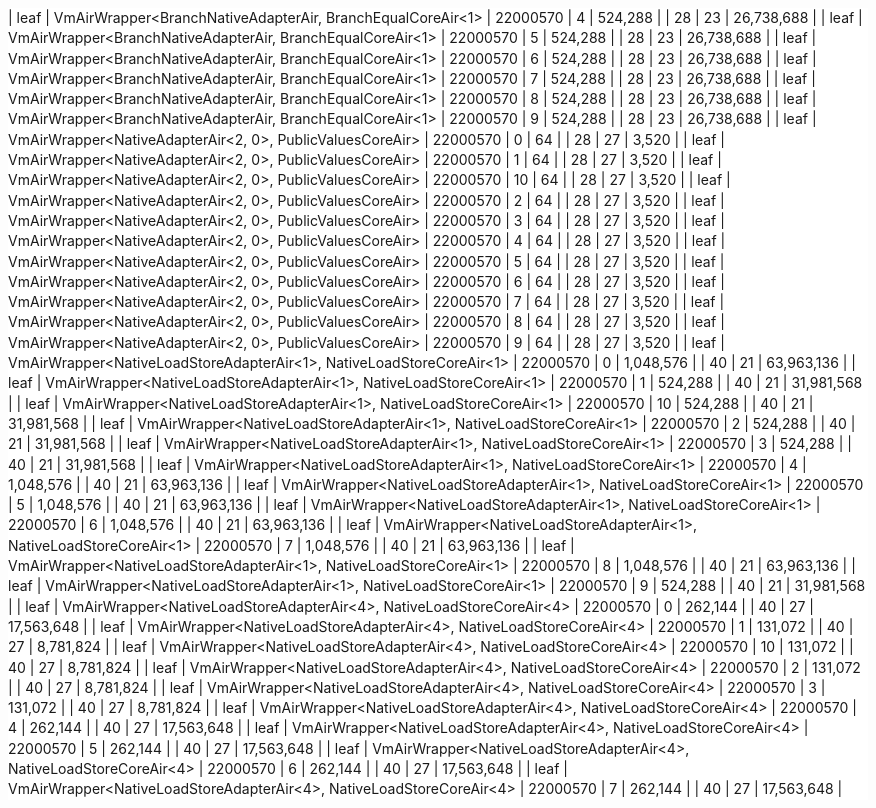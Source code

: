 | leaf | VmAirWrapper<BranchNativeAdapterAir, BranchEqualCoreAir<1> | 22000570 | 4 | 524,288 |  | 28 | 23 | 26,738,688 | 
| leaf | VmAirWrapper<BranchNativeAdapterAir, BranchEqualCoreAir<1> | 22000570 | 5 | 524,288 |  | 28 | 23 | 26,738,688 | 
| leaf | VmAirWrapper<BranchNativeAdapterAir, BranchEqualCoreAir<1> | 22000570 | 6 | 524,288 |  | 28 | 23 | 26,738,688 | 
| leaf | VmAirWrapper<BranchNativeAdapterAir, BranchEqualCoreAir<1> | 22000570 | 7 | 524,288 |  | 28 | 23 | 26,738,688 | 
| leaf | VmAirWrapper<BranchNativeAdapterAir, BranchEqualCoreAir<1> | 22000570 | 8 | 524,288 |  | 28 | 23 | 26,738,688 | 
| leaf | VmAirWrapper<BranchNativeAdapterAir, BranchEqualCoreAir<1> | 22000570 | 9 | 524,288 |  | 28 | 23 | 26,738,688 | 
| leaf | VmAirWrapper<NativeAdapterAir<2, 0>, PublicValuesCoreAir> | 22000570 | 0 | 64 |  | 28 | 27 | 3,520 | 
| leaf | VmAirWrapper<NativeAdapterAir<2, 0>, PublicValuesCoreAir> | 22000570 | 1 | 64 |  | 28 | 27 | 3,520 | 
| leaf | VmAirWrapper<NativeAdapterAir<2, 0>, PublicValuesCoreAir> | 22000570 | 10 | 64 |  | 28 | 27 | 3,520 | 
| leaf | VmAirWrapper<NativeAdapterAir<2, 0>, PublicValuesCoreAir> | 22000570 | 2 | 64 |  | 28 | 27 | 3,520 | 
| leaf | VmAirWrapper<NativeAdapterAir<2, 0>, PublicValuesCoreAir> | 22000570 | 3 | 64 |  | 28 | 27 | 3,520 | 
| leaf | VmAirWrapper<NativeAdapterAir<2, 0>, PublicValuesCoreAir> | 22000570 | 4 | 64 |  | 28 | 27 | 3,520 | 
| leaf | VmAirWrapper<NativeAdapterAir<2, 0>, PublicValuesCoreAir> | 22000570 | 5 | 64 |  | 28 | 27 | 3,520 | 
| leaf | VmAirWrapper<NativeAdapterAir<2, 0>, PublicValuesCoreAir> | 22000570 | 6 | 64 |  | 28 | 27 | 3,520 | 
| leaf | VmAirWrapper<NativeAdapterAir<2, 0>, PublicValuesCoreAir> | 22000570 | 7 | 64 |  | 28 | 27 | 3,520 | 
| leaf | VmAirWrapper<NativeAdapterAir<2, 0>, PublicValuesCoreAir> | 22000570 | 8 | 64 |  | 28 | 27 | 3,520 | 
| leaf | VmAirWrapper<NativeAdapterAir<2, 0>, PublicValuesCoreAir> | 22000570 | 9 | 64 |  | 28 | 27 | 3,520 | 
| leaf | VmAirWrapper<NativeLoadStoreAdapterAir<1>, NativeLoadStoreCoreAir<1> | 22000570 | 0 | 1,048,576 |  | 40 | 21 | 63,963,136 | 
| leaf | VmAirWrapper<NativeLoadStoreAdapterAir<1>, NativeLoadStoreCoreAir<1> | 22000570 | 1 | 524,288 |  | 40 | 21 | 31,981,568 | 
| leaf | VmAirWrapper<NativeLoadStoreAdapterAir<1>, NativeLoadStoreCoreAir<1> | 22000570 | 10 | 524,288 |  | 40 | 21 | 31,981,568 | 
| leaf | VmAirWrapper<NativeLoadStoreAdapterAir<1>, NativeLoadStoreCoreAir<1> | 22000570 | 2 | 524,288 |  | 40 | 21 | 31,981,568 | 
| leaf | VmAirWrapper<NativeLoadStoreAdapterAir<1>, NativeLoadStoreCoreAir<1> | 22000570 | 3 | 524,288 |  | 40 | 21 | 31,981,568 | 
| leaf | VmAirWrapper<NativeLoadStoreAdapterAir<1>, NativeLoadStoreCoreAir<1> | 22000570 | 4 | 1,048,576 |  | 40 | 21 | 63,963,136 | 
| leaf | VmAirWrapper<NativeLoadStoreAdapterAir<1>, NativeLoadStoreCoreAir<1> | 22000570 | 5 | 1,048,576 |  | 40 | 21 | 63,963,136 | 
| leaf | VmAirWrapper<NativeLoadStoreAdapterAir<1>, NativeLoadStoreCoreAir<1> | 22000570 | 6 | 1,048,576 |  | 40 | 21 | 63,963,136 | 
| leaf | VmAirWrapper<NativeLoadStoreAdapterAir<1>, NativeLoadStoreCoreAir<1> | 22000570 | 7 | 1,048,576 |  | 40 | 21 | 63,963,136 | 
| leaf | VmAirWrapper<NativeLoadStoreAdapterAir<1>, NativeLoadStoreCoreAir<1> | 22000570 | 8 | 1,048,576 |  | 40 | 21 | 63,963,136 | 
| leaf | VmAirWrapper<NativeLoadStoreAdapterAir<1>, NativeLoadStoreCoreAir<1> | 22000570 | 9 | 524,288 |  | 40 | 21 | 31,981,568 | 
| leaf | VmAirWrapper<NativeLoadStoreAdapterAir<4>, NativeLoadStoreCoreAir<4> | 22000570 | 0 | 262,144 |  | 40 | 27 | 17,563,648 | 
| leaf | VmAirWrapper<NativeLoadStoreAdapterAir<4>, NativeLoadStoreCoreAir<4> | 22000570 | 1 | 131,072 |  | 40 | 27 | 8,781,824 | 
| leaf | VmAirWrapper<NativeLoadStoreAdapterAir<4>, NativeLoadStoreCoreAir<4> | 22000570 | 10 | 131,072 |  | 40 | 27 | 8,781,824 | 
| leaf | VmAirWrapper<NativeLoadStoreAdapterAir<4>, NativeLoadStoreCoreAir<4> | 22000570 | 2 | 131,072 |  | 40 | 27 | 8,781,824 | 
| leaf | VmAirWrapper<NativeLoadStoreAdapterAir<4>, NativeLoadStoreCoreAir<4> | 22000570 | 3 | 131,072 |  | 40 | 27 | 8,781,824 | 
| leaf | VmAirWrapper<NativeLoadStoreAdapterAir<4>, NativeLoadStoreCoreAir<4> | 22000570 | 4 | 262,144 |  | 40 | 27 | 17,563,648 | 
| leaf | VmAirWrapper<NativeLoadStoreAdapterAir<4>, NativeLoadStoreCoreAir<4> | 22000570 | 5 | 262,144 |  | 40 | 27 | 17,563,648 | 
| leaf | VmAirWrapper<NativeLoadStoreAdapterAir<4>, NativeLoadStoreCoreAir<4> | 22000570 | 6 | 262,144 |  | 40 | 27 | 17,563,648 | 
| leaf | VmAirWrapper<NativeLoadStoreAdapterAir<4>, NativeLoadStoreCoreAir<4> | 22000570 | 7 | 262,144 |  | 40 | 27 | 17,563,648 | 